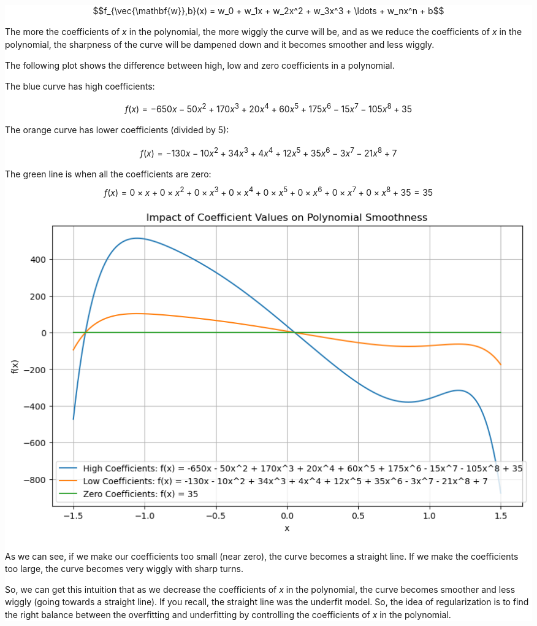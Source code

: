 $$f_{\vec{\mathbf{w}},b}(x) = w_0 + w_1x + w_2x^2 + w_3x^3 + \ldots + w_nx^n + b$$

The more the coefficients of $x$ in the polynomial, the more wiggly the curve will be, and as we reduce the coefficients of $x$ in the polynomial, the sharpness of the curve will be dampened down and it becomes smoother and less wiggly.


The following plot shows the difference between high, low and zero coefficients in a polynomial.

The blue curve has high coefficients:

$$ f(x) = -650x - 50x^2 + 170x^3 + 20x^4 + 60x^5 + 175x^6 - 15x^7 - 105x^8 + 35 $$

The orange curve has lower coefficients (divided by 5):

$$ f(x) = -130x - 10x^2 + 34x^3 + 4x^4 + 12x^5 + 35x^6 - 3x^7 - 21x^8 + 7 $$

The green line is when all the coefficients are zero:
$$ f(x) = 0 \times x + 0 \times x^2 + 0 \times x^3 + 0 \times x^4 + 0 \times x^5 + 0 \times x^6 + 0 \times x^7 + 0 \times x^8 + 35  = 35 $$

![](images/regularization_high_low_coefficients.png)

As we can see, if we make our coefficients too small (near zero), the curve becomes a straight line. If we make the coefficients too large, the curve becomes very wiggly with sharp turns.

So, we can get this intuition that as we decrease the coefficients of $x$ in the polynomial, the curve becomes smoother and less wiggly (going towards a straight line). If you recall, the straight line was the underfit model. So, the idea of regularization is to find the right balance between the overfitting and underfitting by controlling the coefficients of $x$ in the polynomial.
